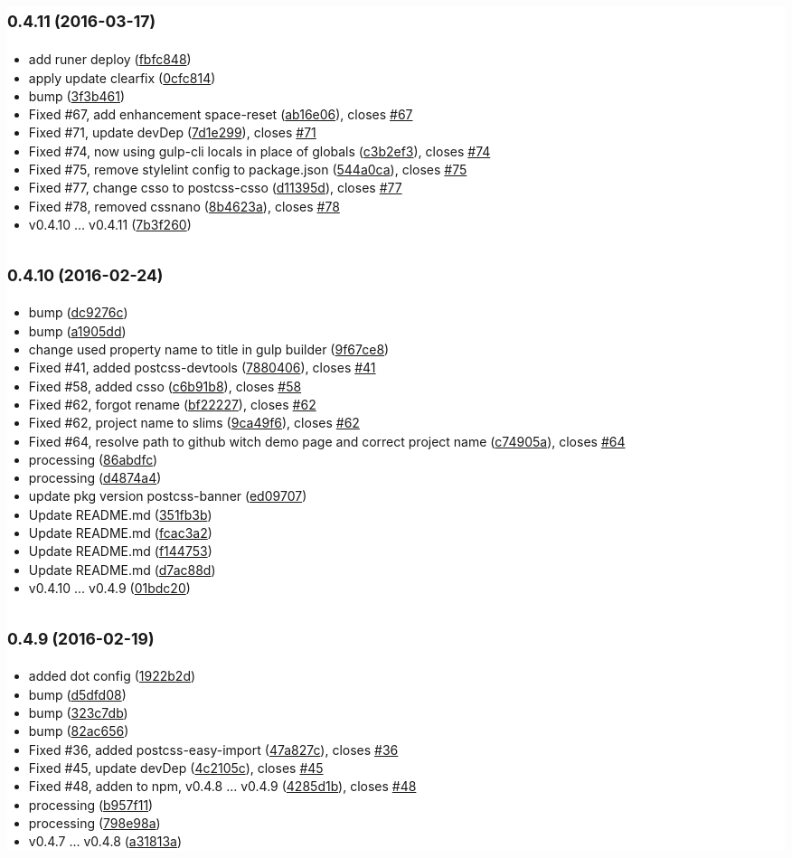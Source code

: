 

## <small>0.4.11 (2016-03-17)</small>

* add runer deploy ([fbfc848](https://github.com/scrum/slims/commit/fbfc848))
* apply update clearfix ([0cfc814](https://github.com/scrum/slims/commit/0cfc814))
* bump ([3f3b461](https://github.com/scrum/slims/commit/3f3b461))
* Fixed #67, add enhancement space-reset ([ab16e06](https://github.com/scrum/slims/commit/ab16e06)), closes [#67](https://github.com/scrum/slims/issues/67)
* Fixed #71, update devDep ([7d1e299](https://github.com/scrum/slims/commit/7d1e299)), closes [#71](https://github.com/scrum/slims/issues/71)
* Fixed #74, now using gulp-cli locals in place of globals ([c3b2ef3](https://github.com/scrum/slims/commit/c3b2ef3)), closes [#74](https://github.com/scrum/slims/issues/74)
* Fixed #75, remove stylelint config to package.json ([544a0ca](https://github.com/scrum/slims/commit/544a0ca)), closes [#75](https://github.com/scrum/slims/issues/75)
* Fixed #77, change csso to postcss-csso ([d11395d](https://github.com/scrum/slims/commit/d11395d)), closes [#77](https://github.com/scrum/slims/issues/77)
* Fixed #78, removed cssnano ([8b4623a](https://github.com/scrum/slims/commit/8b4623a)), closes [#78](https://github.com/scrum/slims/issues/78)
* v0.4.10 ... v0.4.11 ([7b3f260](https://github.com/scrum/slims/commit/7b3f260))



## <small>0.4.10 (2016-02-24)</small>

* bump ([dc9276c](https://github.com/scrum/slims/commit/dc9276c))
* bump ([a1905dd](https://github.com/scrum/slims/commit/a1905dd))
* change used property name to title in gulp builder ([9f67ce8](https://github.com/scrum/slims/commit/9f67ce8))
* Fixed #41, added postcss-devtools ([7880406](https://github.com/scrum/slims/commit/7880406)), closes [#41](https://github.com/scrum/slims/issues/41)
* Fixed #58, added csso ([c6b91b8](https://github.com/scrum/slims/commit/c6b91b8)), closes [#58](https://github.com/scrum/slims/issues/58)
* Fixed #62, forgot rename ([bf22227](https://github.com/scrum/slims/commit/bf22227)), closes [#62](https://github.com/scrum/slims/issues/62)
* Fixed #62, project name to slims ([9ca49f6](https://github.com/scrum/slims/commit/9ca49f6)), closes [#62](https://github.com/scrum/slims/issues/62)
* Fixed #64, resolve path to github witch demo page and correct project name ([c74905a](https://github.com/scrum/slims/commit/c74905a)), closes [#64](https://github.com/scrum/slims/issues/64)
* processing ([86abdfc](https://github.com/scrum/slims/commit/86abdfc))
* processing ([d4874a4](https://github.com/scrum/slims/commit/d4874a4))
* update pkg version postcss-banner ([ed09707](https://github.com/scrum/slims/commit/ed09707))
* Update README.md ([351fb3b](https://github.com/scrum/slims/commit/351fb3b))
* Update README.md ([fcac3a2](https://github.com/scrum/slims/commit/fcac3a2))
* Update README.md ([f144753](https://github.com/scrum/slims/commit/f144753))
* Update README.md ([d7ac88d](https://github.com/scrum/slims/commit/d7ac88d))
* v0.4.10 ... v0.4.9 ([01bdc20](https://github.com/scrum/slims/commit/01bdc20))



## <small>0.4.9 (2016-02-19)</small>

* added dot config ([1922b2d](https://github.com/scrum/slims/commit/1922b2d))
* bump ([d5dfd08](https://github.com/scrum/slims/commit/d5dfd08))
* bump ([323c7db](https://github.com/scrum/slims/commit/323c7db))
* bump ([82ac656](https://github.com/scrum/slims/commit/82ac656))
* Fixed #36, added postcss-easy-import ([47a827c](https://github.com/scrum/slims/commit/47a827c)), closes [#36](https://github.com/scrum/slims/issues/36)
* Fixed #45, update devDep ([4c2105c](https://github.com/scrum/slims/commit/4c2105c)), closes [#45](https://github.com/scrum/slims/issues/45)
* Fixed #48, adden to npm, v0.4.8 ... v0.4.9 ([4285d1b](https://github.com/scrum/slims/commit/4285d1b)), closes [#48](https://github.com/scrum/slims/issues/48)
* processing ([b957f11](https://github.com/scrum/slims/commit/b957f11))
* processing ([798e98a](https://github.com/scrum/slims/commit/798e98a))
* v0.4.7 ... v0.4.8 ([a31813a](https://github.com/scrum/slims/commit/a31813a))
